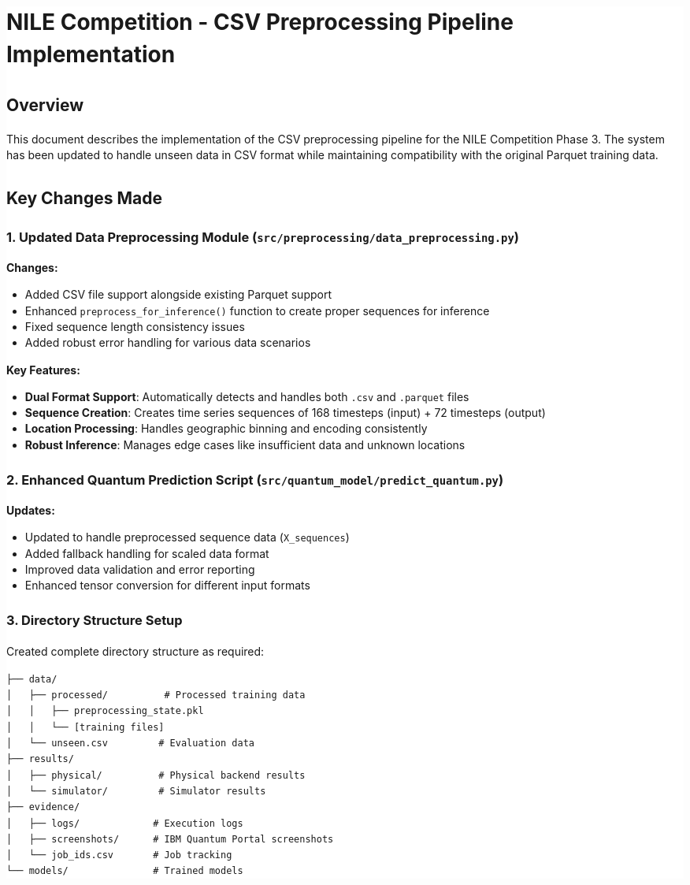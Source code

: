 # NILE Competition - CSV Preprocessing Pipeline Implementation

## Overview

This document describes the implementation of the CSV preprocessing pipeline for the NILE Competition Phase 3. The system has been updated to handle unseen data in CSV format while maintaining compatibility with the original Parquet training data.

## Key Changes Made

### 1. Updated Data Preprocessing Module (`src/preprocessing/data_preprocessing.py`)

**Changes:**
- Added CSV file support alongside existing Parquet support
- Enhanced `preprocess_for_inference()` function to create proper sequences for inference
- Fixed sequence length consistency issues
- Added robust error handling for various data scenarios

**Key Features:**
- **Dual Format Support**: Automatically detects and handles both `.csv` and `.parquet` files
- **Sequence Creation**: Creates time series sequences of 168 timesteps (input) + 72 timesteps (output)
- **Location Processing**: Handles geographic binning and encoding consistently
- **Robust Inference**: Manages edge cases like insufficient data and unknown locations

### 2. Enhanced Quantum Prediction Script (`src/quantum_model/predict_quantum.py`)

**Updates:**
- Updated to handle preprocessed sequence data (`X_sequences`)
- Added fallback handling for scaled data format
- Improved data validation and error reporting
- Enhanced tensor conversion for different input formats

### 3. Directory Structure Setup

Created complete directory structure as required:
```
├── data/
│   ├── processed/          # Processed training data
│   │   ├── preprocessing_state.pkl
│   │   └── [training files]
│   └── unseen.csv         # Evaluation data
├── results/
│   ├── physical/          # Physical backend results
│   └── simulator/         # Simulator results
├── evidence/
│   ├── logs/             # Execution logs
│   ├── screenshots/      # IBM Quantum Portal screenshots
│   └── job_ids.csv       # Job tracking
└── models/               # Trained models
```

